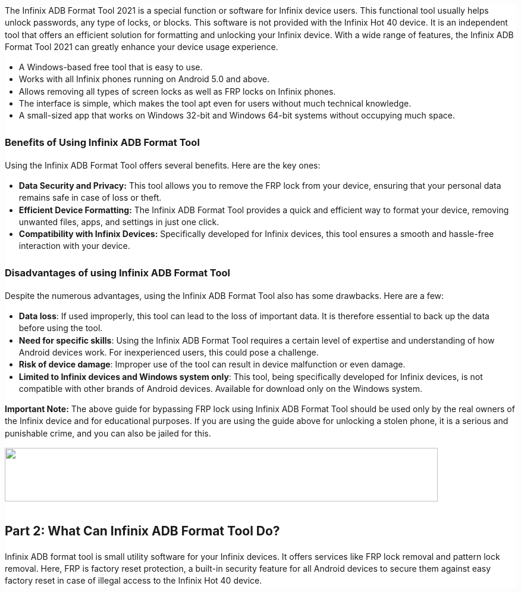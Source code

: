 The Infinix ADB Format Tool 2021 is a special function or software for Infinix device users. This functional tool usually helps unlock passwords, any type of locks, or blocks. This software is not provided with the Infinix Hot 40 device. It is an independent tool that offers an efficient solution for formatting and unlocking your Infinix device. With a wide range of features, the Infinix ADB Format Tool 2021 can greatly enhance your device usage experience.

- A Windows-based free tool that is easy to use.
- Works with all Infinix phones running on Android 5.0 and above.
- Allows removing all types of screen locks as well as FRP locks on Infinix phones.
- The interface is simple, which makes the tool apt even for users without much technical knowledge.
- A small-sized app that works on Windows 32-bit and Windows 64-bit systems without occupying much space.

### Benefits of Using Infinix ADB Format Tool

Using the Infinix ADB Format Tool offers several benefits. Here are the key ones:

- **Data Security and Privacy:** This tool allows you to remove the FRP lock from your device, ensuring that your personal data remains safe in case of loss or theft.
- **Efficient Device Formatting:** The Infinix ADB Format Tool provides a quick and efficient way to format your device, removing unwanted files, apps, and settings in just one click.
- **Compatibility with Infinix Devices:** Specifically developed for Infinix devices, this tool ensures a smooth and hassle-free interaction with your device.

### Disadvantages of using Infinix ADB Format Tool

Despite the numerous advantages, using the Infinix ADB Format Tool also has some drawbacks. Here are a few:

- **Data loss**: If used improperly, this tool can lead to the loss of important data. It is therefore essential to back up the data before using the tool.
- **Need for specific skills**: Using the Infinix ADB Format Tool requires a certain level of expertise and understanding of how Android devices work. For inexperienced users, this could pose a challenge.
- **Risk of device damage**: Improper use of the tool can result in device malfunction or even damage.
- **Limited to Infinix devices and Windows system only**: This tool, being specifically developed for Infinix devices, is not compatible with other brands of Android devices. Available for download only on the Windows system.

**Important Note:** The above guide for bypassing FRP lock using Infinix ADB Format Tool should be used only by the real owners of the Infinix device and for educational purposes. If you are using the guide above for unlocking a stolen phone, it is a serious and punishable crime, and you can also be jailed for this.


<a href="https://zonlipartnershipprogram.pxf.io/c/5597632/1596691/17882" target="_top" id="1596691"><img src="//a.impactradius-go.com/display-ad/17882-1596691" border="0" alt="" width="728" height="90"/></a><img height="0" width="0" src="https://imp.pxf.io/i/5597632/1596691/17882" style="position:absolute;visibility:hidden;" border="0" />

## Part 2: What Can Infinix ADB Format Tool Do?

Infinix ADB format tool is small utility software for your Infinix devices. It offers services like FRP lock removal and pattern lock removal. Here, FRP is factory reset protection, a built-in security feature for all Android devices to secure them against easy factory reset in case of illegal access to the Infinix Hot 40 device.
